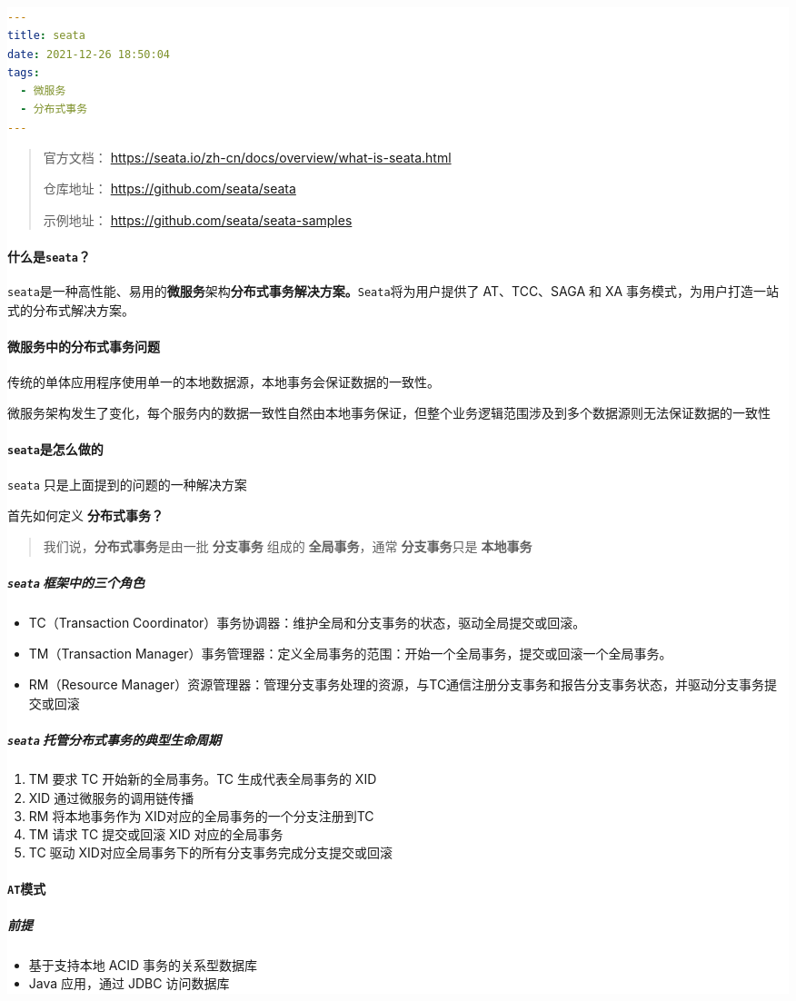 ```yaml
---
title: seata
date: 2021-12-26 18:50:04
tags:
  - 微服务
  - 分布式事务
---
```


> 官方文档： https://seata.io/zh-cn/docs/overview/what-is-seata.html
>
> 仓库地址： https://github.com/seata/seata
>
> 示例地址： https://github.com/seata/seata-samples

#### 什么是`seata`？

`seata`是一种高性能、易用的**微服务**架构**分布式事务解决方案。**` Seata `将为用户提供了 AT、TCC、SAGA 和 XA 事务模式，为用户打造一站式的分布式解决方案。 

#### 微服务中的分布式事务问题

传统的单体应用程序使用单一的本地数据源，本地事务会保证数据的一致性。

微服务架构发生了变化，每个服务内的数据一致性自然由本地事务保证，但整个业务逻辑范围涉及到多个数据源则无法保证数据的一致性

#### `seata`是怎么做的

`seata` 只是上面提到的问题的一种解决方案

首先如何定义 **分布式事务？**

> 我们说，**分布式事务**是由一批 **分支事务** 组成的 **全局事务**，通常 **分支事务**只是 **本地事务**

##### `seata` 框架中的三个角色

* TC（Transaction Coordinator）事务协调器：维护全局和分支事务的状态，驱动全局提交或回滚。

* TM（Transaction Manager）事务管理器：定义全局事务的范围：开始一个全局事务，提交或回滚一个全局事务。
* RM（Resource Manager）资源管理器：管理分支事务处理的资源，与TC通信注册分支事务和报告分支事务状态，并驱动分支事务提交或回滚

##### `seata` 托管分布式事务的典型生命周期

1. TM 要求 TC 开始新的全局事务。TC 生成代表全局事务的 XID
2. XID 通过微服务的调用链传播
3. RM 将本地事务作为 XID对应的全局事务的一个分支注册到TC
4. TM 请求 TC 提交或回滚 XID 对应的全局事务
5. TC 驱动 XID对应全局事务下的所有分支事务完成分支提交或回滚



#### `AT`模式

##### 前提

* 基于支持本地 ACID 事务的关系型数据库
* Java 应用，通过 JDBC 访问数据库
